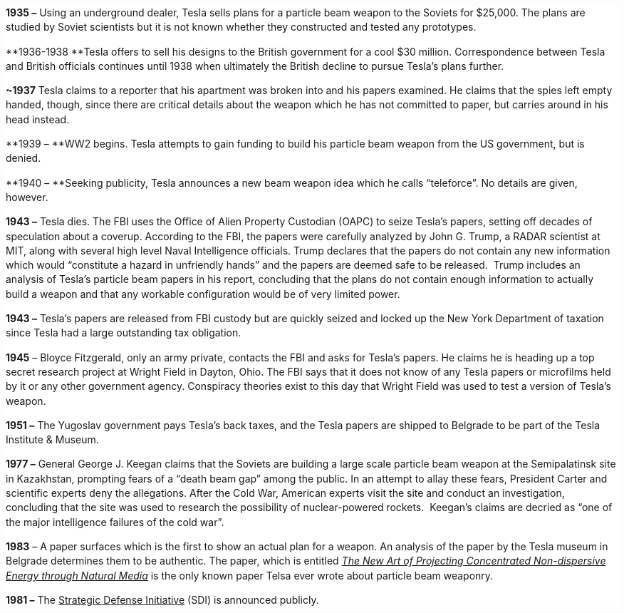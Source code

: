 **1935 &#8211;** Using an underground dealer, Tesla sells plans for a particle beam weapon to the Soviets for $25,000. The plans are studied by Soviet scientists but it is not known whether they constructed and tested any prototypes.
  
**1936-1938 **Tesla offers to sell his designs to the British government for a cool $30 million. Correspondence between Tesla and British officials continues until 1938 when ultimately the British decline to pursue Tesla&#8217;s plans further.
  
**~1937** Tesla claims to a reporter that his apartment was broken into and his papers examined. He claims that the spies left empty handed, though, since there are critical details about the weapon which he has not committed to paper, but carries around in his head instead.
  
**1939 &#8211; **WW2 begins. Tesla attempts to gain funding to build his particle beam weapon from the US government, but is denied.
  
**1940 &#8211; **Seeking publicity, Tesla announces a new beam weapon idea which he calls &#8220;teleforce&#8221;. No details are given, however.
  
**1943 &#8211;** Tesla dies. The FBI uses the Office of Alien Property Custodian (OAPC) to seize Tesla&#8217;s papers, setting off decades of speculation about a coverup. According to the FBI, the papers were carefully analyzed by John G. Trump, a RADAR scientist at MIT, along with several high level Naval Intelligence officials. Trump declares that the papers do not contain any new information which would &#8220;constitute a hazard in unfriendly hands&#8221; and the papers are deemed safe to be released.  Trump includes an analysis of Tesla&#8217;s particle beam papers in his report, concluding that the plans do not contain enough information to actually build a weapon and that any workable configuration would be of very limited power.
  
**1943 &#8211;** Tesla&#8217;s papers are released from FBI custody but are quickly seized and locked up the New York Department of taxation since Tesla had a large outstanding tax obligation.
  
**1945** &#8211; Bloyce Fitzgerald, only an army private, contacts the FBI and asks for Tesla&#8217;s papers. He claims he is heading up a top secret research project at Wright Field in Dayton, Ohio. The FBI says that it does not know of any Tesla papers or microfilms held by it or any other government agency. Conspiracy theories exist to this day that Wright Field was used to test a version of Tesla&#8217;s weapon.
  
**1951 &#8211;** The Yugoslav government pays Tesla&#8217;s back taxes, and the Tesla papers are shipped to Belgrade to be part of the Tesla Institute & Museum.
  
**1977 &#8211;** General George J. Keegan claims that the Soviets are building a large scale particle beam weapon at the Semipalatinsk site in Kazakhstan, prompting fears of a &#8220;death beam gap&#8221; among the public. In an attempt to allay these fears, President Carter and scientific experts deny the allegations. After the Cold War, American experts visit the site and conduct an investigation, concluding that the site was used to research the possibility of nuclear-powered rockets.  Keegan&#8217;s claims are decried as &#8220;one of the major intelligence failures of the cold war&#8221;.
  
**1983** &#8211; A paper surfaces which is the first to show an actual plan for a weapon. An analysis of the paper by the Tesla museum in Belgrade determines them to be authentic. The paper, which is entitled [_The New Art of Projecting Concentrated Non-dispersive Energy through Natural Media_](http://www.tfcbooks.com/tesla/1935-00-00.htm) is the only known paper Telsa ever wrote about particle beam weaponry.
  
**1981 &#8211;** The [Strategic Defense Initiative](https://en.wikipedia.org/wiki/Strategic_Defense_Initiative) (SDI) is announced publicly.
  